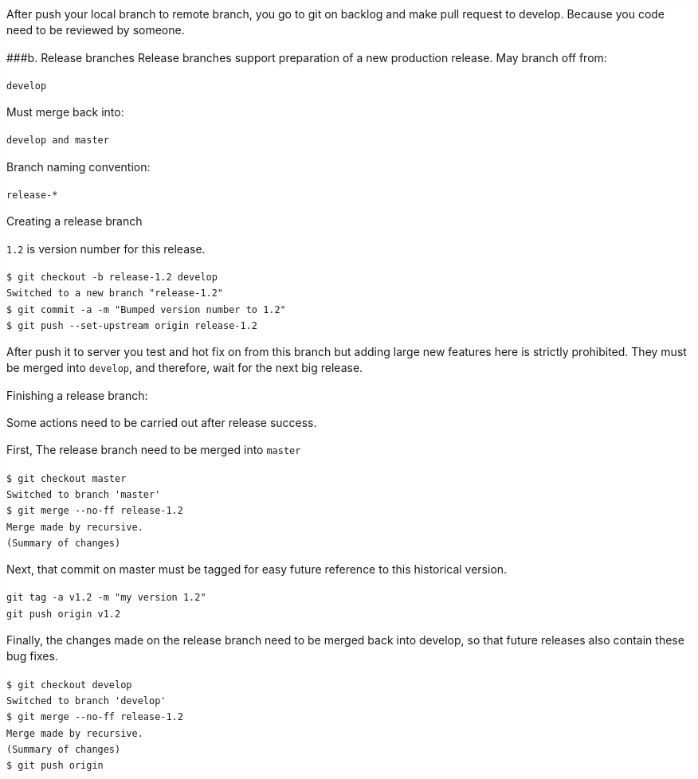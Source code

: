 After push your local branch to remote branch, you go to git on backlog and make pull request to develop. Because you code need to be reviewed by someone.

###b. Release branches
Release branches support preparation of a new production release. 
May branch off from:

`develop`

Must merge back into:

`develop and master`

Branch naming convention:

`release-*`

Creating a release branch

`1.2` is version number for this release.

```
$ git checkout -b release-1.2 develop
Switched to a new branch "release-1.2"
$ git commit -a -m "Bumped version number to 1.2"
$ git push --set-upstream origin release-1.2
```

After push it to server you test and hot fix on from this branch but adding large new features here is strictly prohibited. They must be merged into `develop`, and therefore, wait for the next big release.

Finishing a release branch:

Some actions need to be carried out after release success. 

First, The release branch need to be merged into `master`

```gitignore
$ git checkout master
Switched to branch 'master'
$ git merge --no-ff release-1.2
Merge made by recursive.
(Summary of changes)
```

Next, that commit on master must be tagged for easy future reference to this historical version.

```gitignore
git tag -a v1.2 -m "my version 1.2"
git push origin v1.2
```

Finally, the changes made on the release branch need to be merged back into develop, so that future releases also contain these bug fixes.

```gitignore
$ git checkout develop
Switched to branch 'develop'
$ git merge --no-ff release-1.2
Merge made by recursive.
(Summary of changes)
$ git push origin
```
